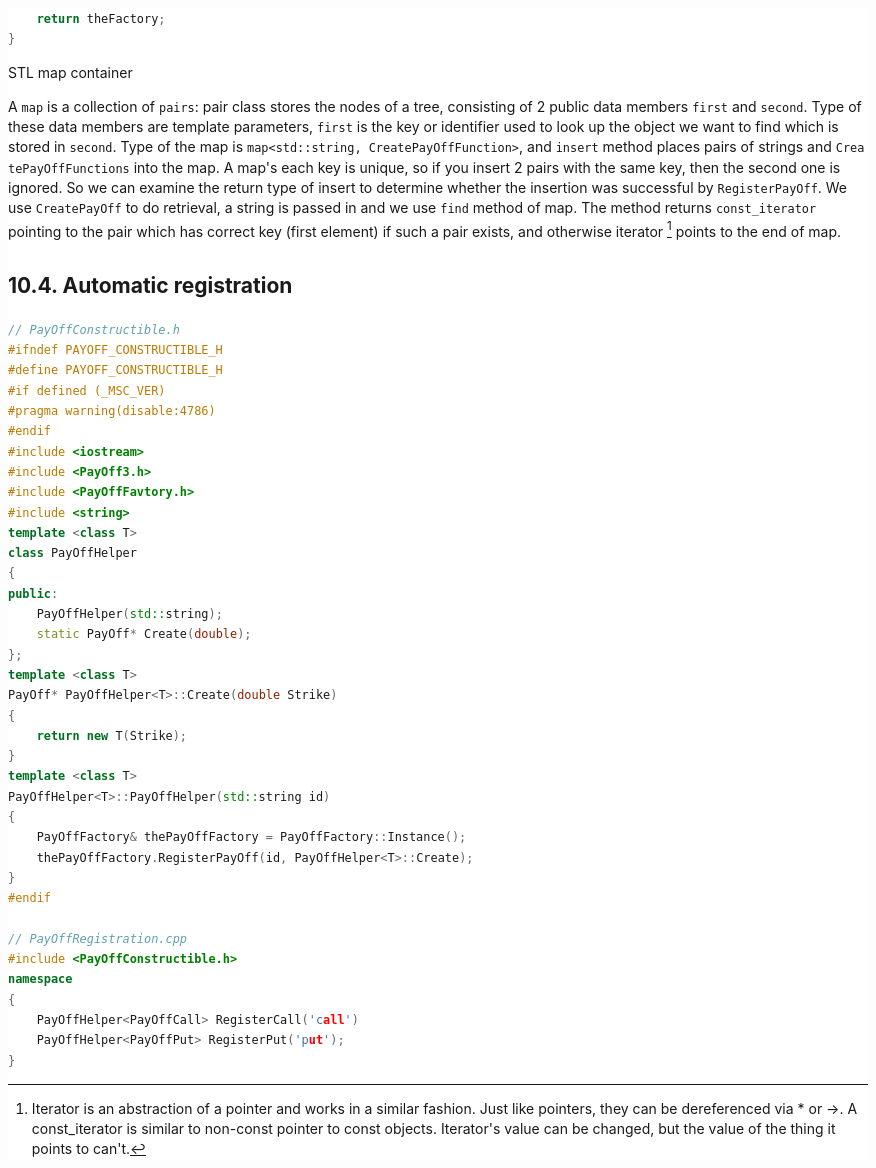 ```cpp
    return theFactory;
}
```

STL map container

A `map` is a collection of `pairs`: pair class stores the nodes of a tree, consisting of 2 public data members `first` and `second`. Type of these data members are template parameters, `first` is the key or identifier used to look up the object we want to find which is stored in `second`. Type of the map is `map<std::string, CreatePayOffFunction>`, and `insert` method places pairs of strings and `CreatePayOffFunctions` into the map. A map's each key is unique, so if you insert 2 pairs with the same key, then the second one is ignored. So we can examine the return type of insert to determine whether the insertion was successful by `RegisterPayOff`. We use `CreatePayOff` to do retrieval, a string is passed in and we use `find` method of map. The method returns `const_iterator` pointing to the pair which has correct key (first element) if such a pair exists, and otherwise iterator [^4] points to the end of map.

[^4]: Iterator is an abstraction of a pointer and works in a similar fashion. Just like pointers, they can be dereferenced via * or ->. A const_iterator is similar to non-const pointer to const objects. Iterator's value can be changed, but the value of the thing it points to can't.

## 10.4. Automatic registration

```cpp
// PayOffConstructible.h
#ifndef PAYOFF_CONSTRUCTIBLE_H
#define PAYOFF_CONSTRUCTIBLE_H
#if defined (_MSC_VER)
#pragma warning(disable:4786)
#endif
#include <iostream>
#include <PayOff3.h>
#include <PayOffFavtory.h>
#include <string>
template <class T>
class PayOffHelper
{
public:
    PayOffHelper(std::string);
    static PayOff* Create(double);
};
template <class T>
PayOff* PayOffHelper<T>::Create(double Strike)
{
    return new T(Strike);
}
template <class T>
PayOffHelper<T>::PayOffHelper(std::string id)
{
    PayOffFactory& thePayOffFactory = PayOffFactory::Instance();
    thePayOffFactory.RegisterPayOff(id, PayOffHelper<T>::Create);
}
#endif

// PayOffRegistration.cpp
#include <PayOffConstructible.h>
namespace
{
    PayOffHelper<PayOffCall> RegisterCall('call')
    PayOffHelper<PayOffPut> RegisterPut('put');
}
```


[^1]: Shallow copy: data members are copied, but no memory allocation. Any modification to objects we have pointed-to, will have the same effect in each copy. 
[^2]: From outside, it looks like any other stats-gatherer object. Difference on the inside is that we can make data member refer to any kind of stats gatherer we like, and so we have a convergence table for any stats.
[^3]: An identity string to distinguish that class and a pointer to a function that will create object of that class.
[^5]: forgetting to keep them inline with class data members is a common source of bugs.